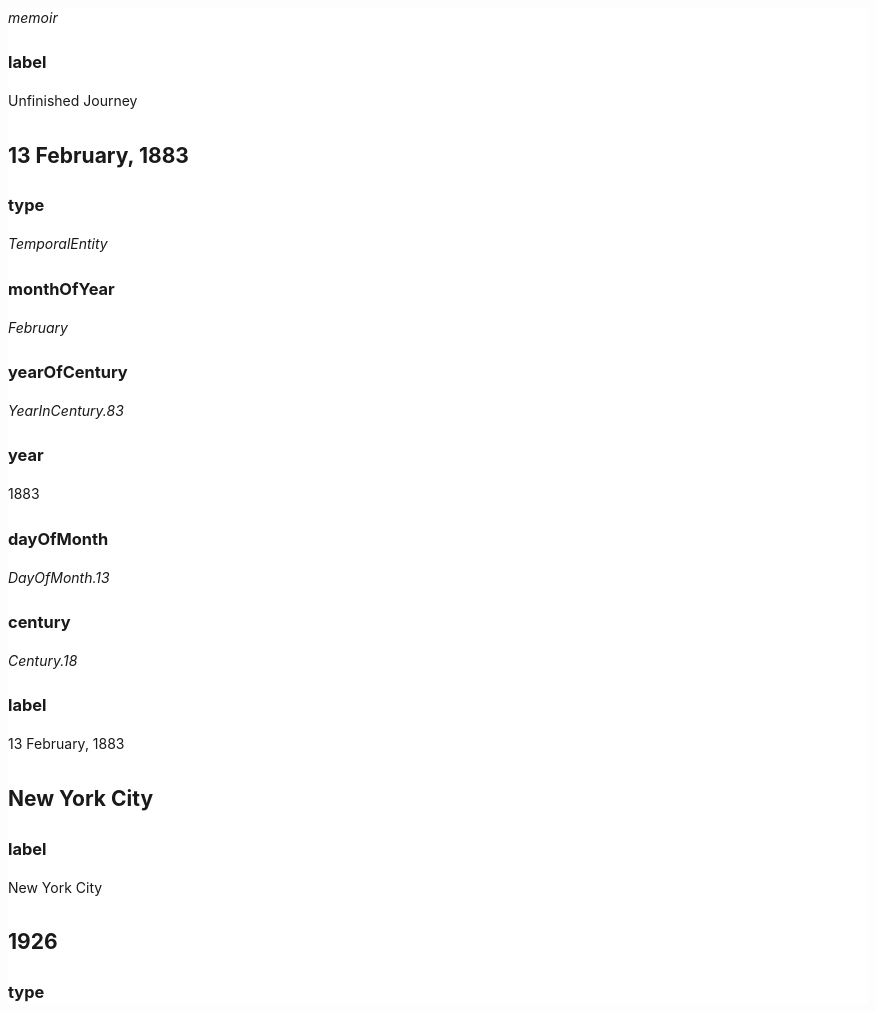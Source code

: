 *memoir*

### label


Unfinished Journey

## 13 February, 1883

### type


*TemporalEntity*

### monthOfYear


*February*

### yearOfCentury


*YearInCentury.83*

### year


1883

### dayOfMonth


*DayOfMonth.13*

### century


*Century.18*

### label


13 February, 1883

## New York City

### label


New York City

## 1926

### type
